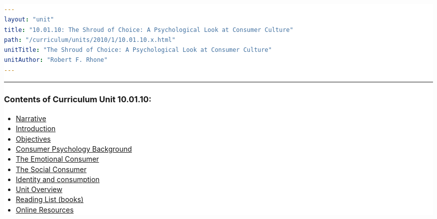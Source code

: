 ```yaml
---
layout: "unit"
title: "10.01.10: The Shroud of Choice: A Psychological Look at Consumer Culture"
path: "/curriculum/units/2010/1/10.01.10.x.html"
unitTitle: "The Shroud of Choice: A Psychological Look at Consumer Culture"
unitAuthor: "Robert F. Rhone"
---
```

<body>
<hr/>
 <h3>
  Contents of Curriculum Unit 10.01.10:
 </h3>
 <ul>
  <a href="#a">
   <li>
    Narrative
   </li>
  </a>
  <a href="#b">
   <li>
    Introduction
   </li>
  </a>
  <a href="#c">
   <li>
    Objectives
   </li>
  </a>
  <a href="#d">
   <li>
    Consumer Psychology Background
   </li>
  </a>
  <a href="#e">
   <li>
    The Emotional Consumer
   </li>
  </a>
  <a href="#f">
   <li>
    The Social Consumer
   </li>
  </a>
  <a href="#g">
   <li>
    Identity and consumption
   </li>
  </a>
  <a href="#h">
   <li>
    Unit Overview
   </li>
  </a>
  <a href="#i">
   <li>
    Reading List (books)
   </li>
  </a>
  <a href="#j">
   <li>
    Online Resources